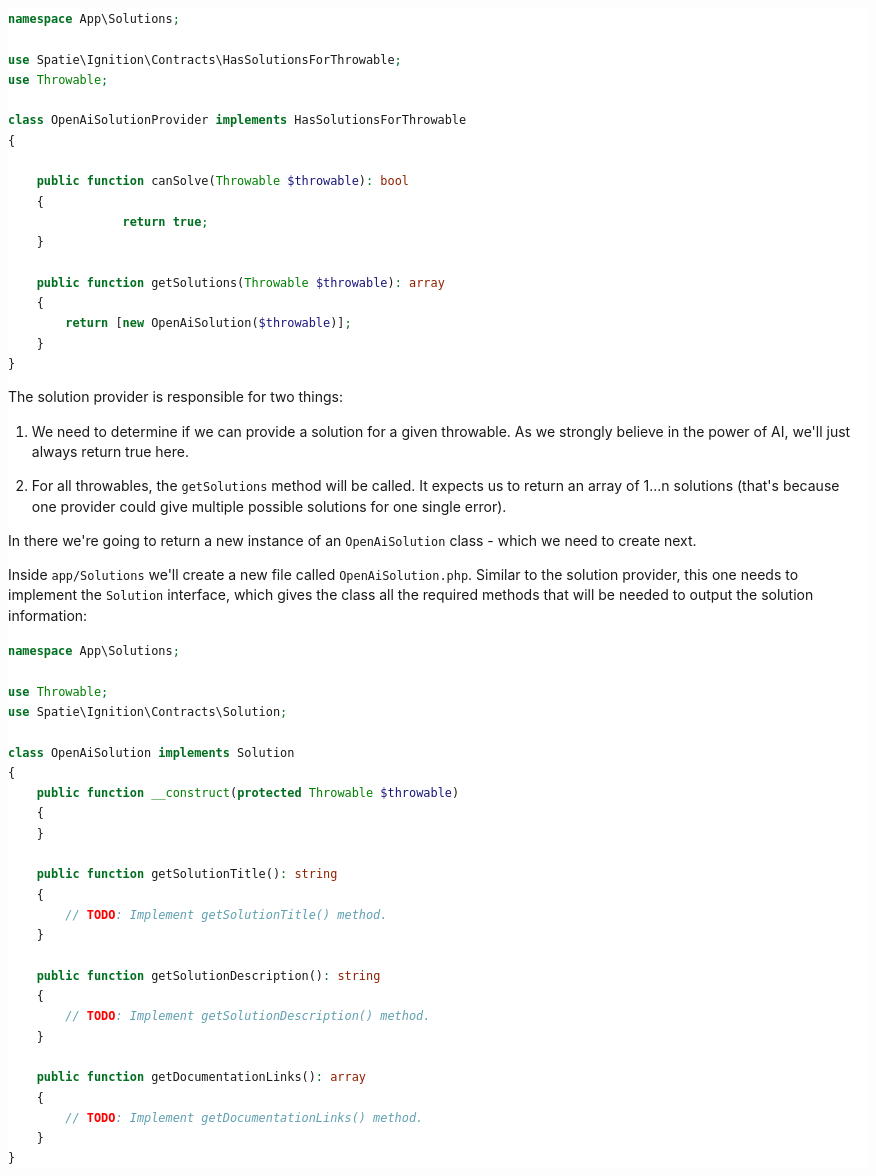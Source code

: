 ```php
namespace App\Solutions;

use Spatie\Ignition\Contracts\HasSolutionsForThrowable;
use Throwable;

class OpenAiSolutionProvider implements HasSolutionsForThrowable
{

    public function canSolve(Throwable $throwable): bool
    {
				return true;
    }

    public function getSolutions(Throwable $throwable): array
    {
        return [new OpenAiSolution($throwable)];
    }
}
```

The solution provider is responsible for two things:

1. We need to determine if we can provide a solution for a given throwable. As we strongly believe in the power of AI, we'll just always return true here.
    
2. For all throwables, the `getSolutions` method will be called. It expects us to return an array of 1...n solutions (that's because one provider could give multiple possible solutions for one single error).
    

In there we're going to return a new instance of an `OpenAiSolution` class - which we need to create next.

Inside `app/Solutions` we'll create a new file called `OpenAiSolution.php`. Similar to the solution provider, this one needs to implement the `Solution` interface, which gives the class all the required methods that will be needed to output the solution information:

```php
namespace App\Solutions;

use Throwable;
use Spatie\Ignition\Contracts\Solution;

class OpenAiSolution implements Solution
{
    public function __construct(protected Throwable $throwable)
    {
    }

    public function getSolutionTitle(): string
    {
        // TODO: Implement getSolutionTitle() method.
    }

    public function getSolutionDescription(): string
    {
        // TODO: Implement getSolutionDescription() method.
    }

    public function getDocumentationLinks(): array
    {
        // TODO: Implement getDocumentationLinks() method.
    }
}
```
